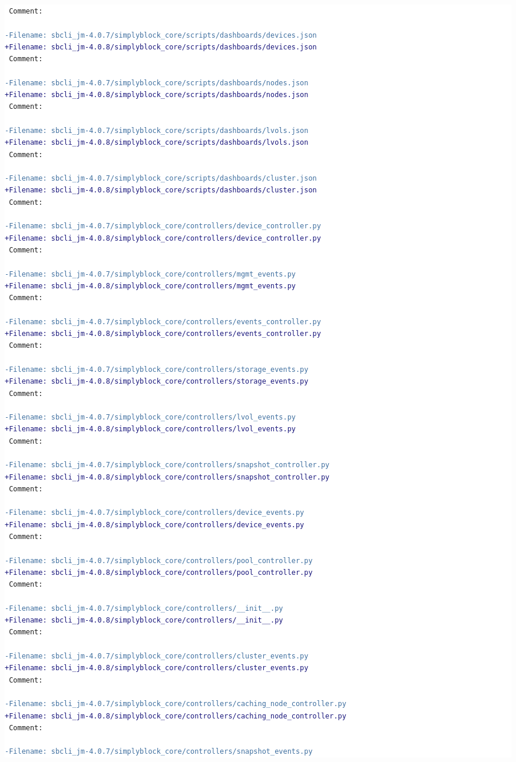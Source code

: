 ```diff
 Comment: 
 
-Filename: sbcli_jm-4.0.7/simplyblock_core/scripts/dashboards/devices.json
+Filename: sbcli_jm-4.0.8/simplyblock_core/scripts/dashboards/devices.json
 Comment: 
 
-Filename: sbcli_jm-4.0.7/simplyblock_core/scripts/dashboards/nodes.json
+Filename: sbcli_jm-4.0.8/simplyblock_core/scripts/dashboards/nodes.json
 Comment: 
 
-Filename: sbcli_jm-4.0.7/simplyblock_core/scripts/dashboards/lvols.json
+Filename: sbcli_jm-4.0.8/simplyblock_core/scripts/dashboards/lvols.json
 Comment: 
 
-Filename: sbcli_jm-4.0.7/simplyblock_core/scripts/dashboards/cluster.json
+Filename: sbcli_jm-4.0.8/simplyblock_core/scripts/dashboards/cluster.json
 Comment: 
 
-Filename: sbcli_jm-4.0.7/simplyblock_core/controllers/device_controller.py
+Filename: sbcli_jm-4.0.8/simplyblock_core/controllers/device_controller.py
 Comment: 
 
-Filename: sbcli_jm-4.0.7/simplyblock_core/controllers/mgmt_events.py
+Filename: sbcli_jm-4.0.8/simplyblock_core/controllers/mgmt_events.py
 Comment: 
 
-Filename: sbcli_jm-4.0.7/simplyblock_core/controllers/events_controller.py
+Filename: sbcli_jm-4.0.8/simplyblock_core/controllers/events_controller.py
 Comment: 
 
-Filename: sbcli_jm-4.0.7/simplyblock_core/controllers/storage_events.py
+Filename: sbcli_jm-4.0.8/simplyblock_core/controllers/storage_events.py
 Comment: 
 
-Filename: sbcli_jm-4.0.7/simplyblock_core/controllers/lvol_events.py
+Filename: sbcli_jm-4.0.8/simplyblock_core/controllers/lvol_events.py
 Comment: 
 
-Filename: sbcli_jm-4.0.7/simplyblock_core/controllers/snapshot_controller.py
+Filename: sbcli_jm-4.0.8/simplyblock_core/controllers/snapshot_controller.py
 Comment: 
 
-Filename: sbcli_jm-4.0.7/simplyblock_core/controllers/device_events.py
+Filename: sbcli_jm-4.0.8/simplyblock_core/controllers/device_events.py
 Comment: 
 
-Filename: sbcli_jm-4.0.7/simplyblock_core/controllers/pool_controller.py
+Filename: sbcli_jm-4.0.8/simplyblock_core/controllers/pool_controller.py
 Comment: 
 
-Filename: sbcli_jm-4.0.7/simplyblock_core/controllers/__init__.py
+Filename: sbcli_jm-4.0.8/simplyblock_core/controllers/__init__.py
 Comment: 
 
-Filename: sbcli_jm-4.0.7/simplyblock_core/controllers/cluster_events.py
+Filename: sbcli_jm-4.0.8/simplyblock_core/controllers/cluster_events.py
 Comment: 
 
-Filename: sbcli_jm-4.0.7/simplyblock_core/controllers/caching_node_controller.py
+Filename: sbcli_jm-4.0.8/simplyblock_core/controllers/caching_node_controller.py
 Comment: 
 
-Filename: sbcli_jm-4.0.7/simplyblock_core/controllers/snapshot_events.py
```